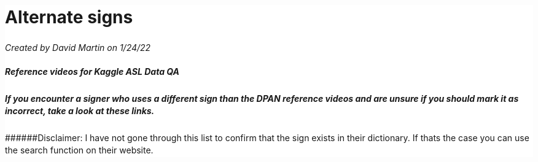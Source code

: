 # Alternate signs

*Created by David Martin on 1/24/22* 

##### Reference videos for Kaggle ASL Data QA
##### If you encounter a signer who uses a different sign than the DPAN reference videos and are unsure if you should mark it as incorrect, take a look at these links. 

######Disclaimer: I have not gone through this list to confirm that the sign exists in their dictionary. If thats the case you can use the search function on their website.
